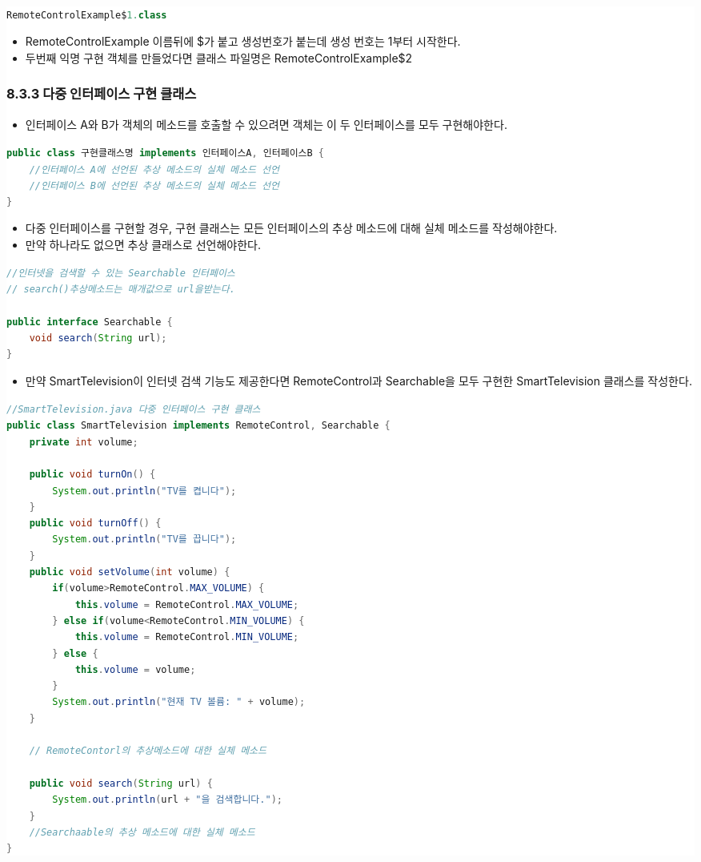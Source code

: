 ```java
RemoteControlExample$1.class
```

- RemoteControlExample 이름뒤에 $가 붙고 생성번호가 붙는데 생성 번호는 1부터 시작한다.
- 두번째 익명 구현 객체를 만들었다면 클래스 파일명은 RemoteControlExample$2

### 8.3.3 다중 인터페이스 구현 클래스

- 인터페이스 A와 B가 객체의 메소드를 호출할 수 있으려면 객체는 이 두 인터페이스를 모두 구현해야한다.

```java
public class 구현클래스명 implements 인터페이스A, 인터페이스B {
	//인터페이스 A에 선언된 추상 메소드의 실체 메소드 선언
	//인터페이스 B에 선언된 추상 메소드의 실체 메소드 선언
}
```

- 다중 인터페이스를 구현할 경우, 구현 클래스는 모든 인터페이스의 추상 메소드에 대해 실체 메소드를 작성해야한다.
- 만약 하나라도 없으면 추상 클래스로 선언해야한다.

```java
//인터넷을 검색할 수 있는 Searchable 인터페이스
// search()추상메소드는 매개값으로 url을받는다.

public interface Searchable {
	void search(String url);
}
```

- 만약 SmartTelevision이 인터넷 검색 기능도 제공한다면 RemoteControl과 Searchable을 모두 구현한 SmartTelevision 클래스를 작성한다.

```java
//SmartTelevision.java 다중 인터페이스 구현 클래스
public class SmartTelevision implements RemoteControl, Searchable {
	private int volume;

	public void turnOn() {
		System.out.println("TV를 켭니다");
	}
	public void turnOff() {
		System.out.println("TV를 끕니다");
	}
	public void setVolume(int volume) {
		if(volume>RemoteControl.MAX_VOLUME) {
			this.volume = RemoteControl.MAX_VOLUME;
		} else if(volume<RemoteControl.MIN_VOLUME) {
			this.volume = RemoteControl.MIN_VOLUME;
		} else {
			this.volume = volume;
		}
		System.out.println("현재 TV 볼륨: " + volume);
	}
	
	// RemoteContorl의 추상메소드에 대한 실체 메소드
	
	public void search(String url) {
		System.out.println(url + "을 검색합니다.");
	}
	//Searchaable의 추상 메소드에 대한 실체 메소드
}
```
